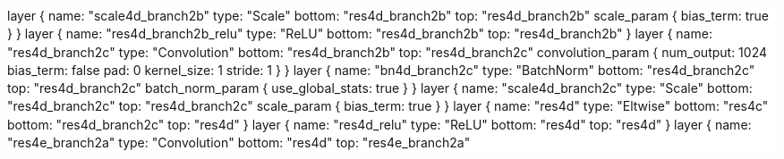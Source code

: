 layer {
  name: "scale4d_branch2b"
  type: "Scale"
  bottom: "res4d_branch2b"
  top: "res4d_branch2b"
  scale_param {
    bias_term: true
  }
}
layer {
  name: "res4d_branch2b_relu"
  type: "ReLU"
  bottom: "res4d_branch2b"
  top: "res4d_branch2b"
}
layer {
  name: "res4d_branch2c"
  type: "Convolution"
  bottom: "res4d_branch2b"
  top: "res4d_branch2c"
  convolution_param {
    num_output: 1024
    bias_term: false
    pad: 0
    kernel_size: 1
    stride: 1
  }
}
layer {
  name: "bn4d_branch2c"
  type: "BatchNorm"
  bottom: "res4d_branch2c"
  top: "res4d_branch2c"
  batch_norm_param {
    use_global_stats: true
  }
}
layer {
  name: "scale4d_branch2c"
  type: "Scale"
  bottom: "res4d_branch2c"
  top: "res4d_branch2c"
  scale_param {
    bias_term: true
  }
}
layer {
  name: "res4d"
  type: "Eltwise"
  bottom: "res4c"
  bottom: "res4d_branch2c"
  top: "res4d"
}
layer {
  name: "res4d_relu"
  type: "ReLU"
  bottom: "res4d"
  top: "res4d"
}
layer {
  name: "res4e_branch2a"
  type: "Convolution"
  bottom: "res4d"
  top: "res4e_branch2a"